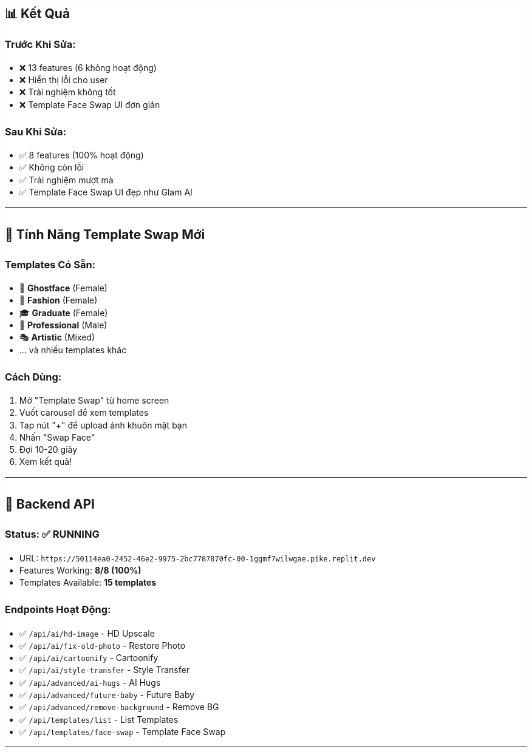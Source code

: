 
## 📊 Kết Quả

### Trước Khi Sửa:
- ❌ 13 features (6 không hoạt động)
- ❌ Hiển thị lỗi cho user
- ❌ Trải nghiệm không tốt
- ❌ Template Face Swap UI đơn giản

### Sau Khi Sửa:
- ✅ 8 features (100% hoạt động)
- ✅ Không còn lỗi
- ✅ Trải nghiệm mượt mà
- ✅ Template Face Swap UI đẹp như Glam AI

---

## 🎯 Tính Năng Template Swap Mới

### Templates Có Sẵn:
- 👻 **Ghostface** (Female)
- 👔 **Fashion** (Female)
- 🎓 **Graduate** (Female)
- 💼 **Professional** (Male)
- 🎭 **Artistic** (Mixed)
- ... và nhiều templates khác

### Cách Dùng:
1. Mở "Template Swap" từ home screen
2. Vuốt carousel để xem templates
3. Tap nút "+" để upload ảnh khuôn mặt bạn
4. Nhấn "Swap Face"
5. Đợi 10-20 giây
6. Xem kết quả!

---

## 🔗 Backend API

### Status: ✅ RUNNING
- URL: `https://50114ea0-2452-46e2-9975-2bc7787870fc-00-1ggmf7wilwgae.pike.replit.dev`
- Features Working: **8/8 (100%)**
- Templates Available: **15 templates**

### Endpoints Hoạt Động:
- ✅ `/api/ai/hd-image` - HD Upscale
- ✅ `/api/ai/fix-old-photo` - Restore Photo
- ✅ `/api/ai/cartoonify` - Cartoonify
- ✅ `/api/ai/style-transfer` - Style Transfer
- ✅ `/api/advanced/ai-hugs` - AI Hugs
- ✅ `/api/advanced/future-baby` - Future Baby
- ✅ `/api/advanced/remove-background` - Remove BG
- ✅ `/api/templates/list` - List Templates
- ✅ `/api/templates/face-swap` - Template Face Swap

---